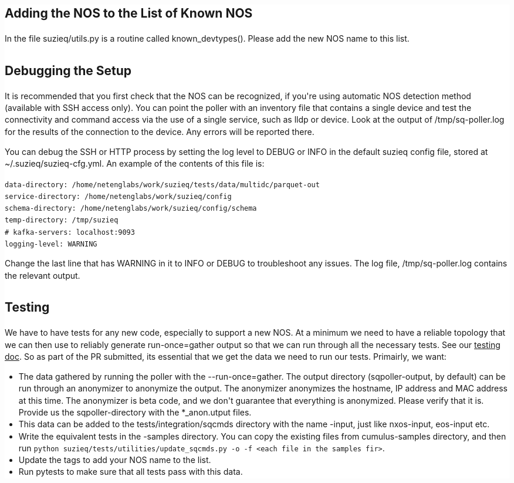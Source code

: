## Adding the NOS to the List of Known NOS

In the file suzieq/utils.py is a routine called known_devtypes(). Please add the new NOS name to this list.

## Debugging the Setup

It is recommended that you first check that the NOS can be recognized, if you're using automatic NOS detection method (available with SSH access only). You can point the poller with an inventory file that contains a single device and test the connectivity and command access via the use of a single service, such as lldp or device. Look at the output of /tmp/sq-poller.log for the results of the connection to the device. Any errors will be reported there. 

You can debug the SSH or HTTP process by setting the log level to DEBUG or INFO in the default suzieq config file, stored at ~/.suzieq/suzieq-cfg.yml. An example of the contents of this file is:

```
data-directory: /home/netenglabs/work/suzieq/tests/data/multidc/parquet-out
service-directory: /home/netenglabs/work/suzieq/config
schema-directory: /home/netenglabs/work/suzieq/config/schema
temp-directory: /tmp/suzieq
# kafka-servers: localhost:9093
logging-level: WARNING
```

Change the last line that has WARNING in it to INFO or DEBUG to troubleshoot any issues. The log file, /tmp/sq-poller.log contains the relevant output.

## Testing

We have to have tests for any new code, especially to support a new NOS. At a minimum we need to have a reliable topology that we can then use to reliably generate run-once=gather output so that we can run through all the necessary tests. See our [testing doc](testing.md). So as part of the PR submitted, its essential that we get the data we need to run our tests. Primairly, we want:
- The data gathered by running the poller with the --run-once=gather. The output directory (sqpoller-output, by default) can be run through an anonymizer to anonymize the output. The anonymizer anonymizes the hostname, IP address and MAC address at this time. The anonymizer is beta code, and we don't guarantee that everything is anonymized. Please verify that it is. Provide us the sqpoller-directory with the *_anon.utput files.
- This data can be added to the tests/integration/sqcmds directory with the name <nos>-input, just like nxos-input, eos-input etc.
- Write the equivalent tests in the <nos>-samples directory. You can copy the existing files from cumulus-samples directory, and then run ```python suzieq/tests/utilities/update_sqcmds.py -o -f <each file in the samples fir>```.
- Update the tags to add your NOS name to the list.
- Run pytests to make sure that all tests pass with this data.
